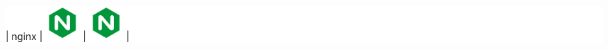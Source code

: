 | nginx | <img src="../icons/nginx.png" alt="nginx" width="50"> |  <img src="../icons/nginx.svg" alt="nginx" width="50"> |